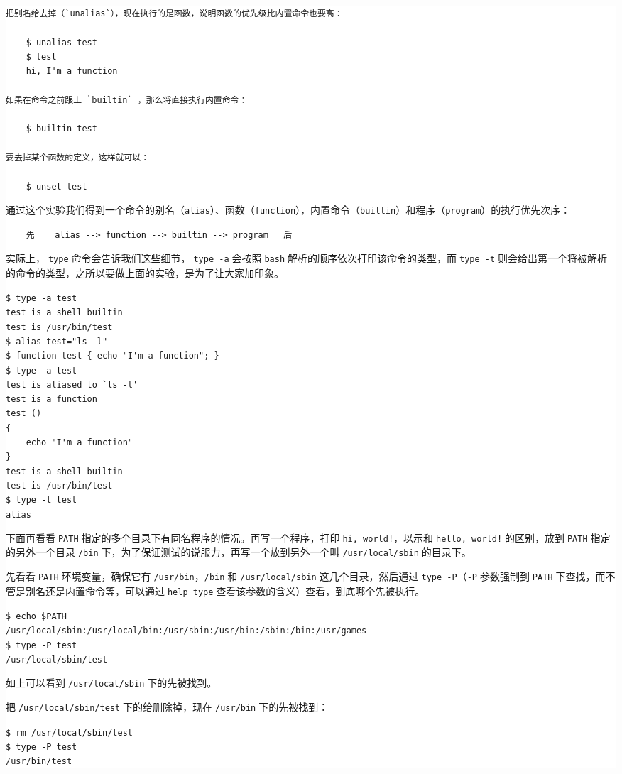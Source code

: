     把别名给去掉（`unalias`），现在执行的是函数，说明函数的优先级比内置命令也要高：

        $ unalias test
        $ test
        hi, I'm a function

    如果在命令之前跟上 `builtin` ，那么将直接执行内置命令：

        $ builtin test

    要去掉某个函数的定义，这样就可以：

        $ unset test

通过这个实验我们得到一个命令的别名（`alias`）、函数（`function`），内置命令（`builtin`）和程序（`program`）的执行优先次序：

        先    alias --> function --> builtin --> program   后

实际上， `type` 命令会告诉我们这些细节， `type -a` 会按照 `bash` 解析的顺序依次打印该命令的类型，而 `type -t` 则会给出第一个将被解析的命令的类型，之所以要做上面的实验，是为了让大家加印象。

```
$ type -a test
test is a shell builtin
test is /usr/bin/test
$ alias test="ls -l"
$ function test { echo "I'm a function"; }
$ type -a test
test is aliased to `ls -l'
test is a function
test ()
{
    echo "I'm a function"
}
test is a shell builtin
test is /usr/bin/test
$ type -t test
alias
```

下面再看看 `PATH` 指定的多个目录下有同名程序的情况。再写一个程序，打印 `hi, world!`，以示和 `hello, world!` 的区别，放到 `PATH` 指定的另外一个目录 `/bin` 下，为了保证测试的说服力，再写一个放到另外一个叫 `/usr/local/sbin` 的目录下。

先看看 `PATH` 环境变量，确保它有 `/usr/bin`，`/bin` 和 `/usr/local/sbin` 这几个目录，然后通过 `type -P`（`-P` 参数强制到 `PATH` 下查找，而不管是别名还是内置命令等，可以通过 `help type` 查看该参数的含义）查看，到底哪个先被执行。

```
$ echo $PATH
/usr/local/sbin:/usr/local/bin:/usr/sbin:/usr/bin:/sbin:/bin:/usr/games
$ type -P test
/usr/local/sbin/test
```

如上可以看到 `/usr/local/sbin` 下的先被找到。

把 `/usr/local/sbin/test` 下的给删除掉，现在 `/usr/bin` 下的先被找到：

```
$ rm /usr/local/sbin/test
$ type -P test
/usr/bin/test
```
